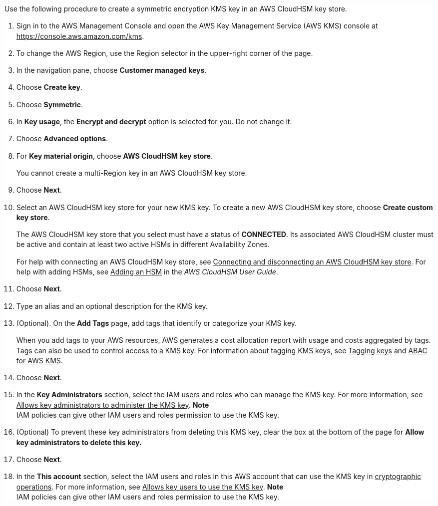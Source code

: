 Use the following procedure to create a symmetric encryption KMS key in an AWS CloudHSM key store\. 

1. Sign in to the AWS Management Console and open the AWS Key Management Service \(AWS KMS\) console at [https://console\.aws\.amazon\.com/kms](https://console.aws.amazon.com/kms)\.

1. To change the AWS Region, use the Region selector in the upper\-right corner of the page\.

1. In the navigation pane, choose **Customer managed keys**\.

1. Choose **Create key**\.

1. Choose **Symmetric**\.

1. In **Key usage**, the **Encrypt and decrypt** option is selected for you\. Do not change it\. 

1. Choose **Advanced options**\.

1. For **Key material origin**, choose **AWS CloudHSM key store**\.

   You cannot create a multi\-Region key in an AWS CloudHSM key store\.

1. Choose **Next**\.

1. Select an AWS CloudHSM key store for your new KMS key\. To create a new AWS CloudHSM key store, choose **Create custom key store**\.

   The AWS CloudHSM key store that you select must have a status of **CONNECTED**\. Its associated AWS CloudHSM cluster must be active and contain at least two active HSMs in different Availability Zones\. 

   For help with connecting an AWS CloudHSM key store, see [Connecting and disconnecting an AWS CloudHSM key store](disconnect-keystore.md)\. For help with adding HSMs, see [Adding an HSM](https://docs.aws.amazon.com/cloudhsm/latest/userguide/add-remove-hsm.html#add-hsm) in the *AWS CloudHSM User Guide*\.

1. Choose **Next**\.

1. Type an alias and an optional description for the KMS key\.

1. \(Optional\)\. On the **Add Tags** page, add tags that identify or categorize your KMS key\.

   When you add tags to your AWS resources, AWS generates a cost allocation report with usage and costs aggregated by tags\. Tags can also be used to control access to a KMS key\. For information about tagging KMS keys, see [Tagging keys](tagging-keys.md) and [ABAC for AWS KMS](abac.md)\. 

1. Choose **Next**\.

1. In the **Key Administrators** section, select the IAM users and roles who can manage the KMS key\. For more information, see [Allows key administrators to administer the KMS key](key-policy-default.md#key-policy-default-allow-administrators)\.
**Note**  
IAM policies can give other IAM users and roles permission to use the KMS key\.

1. \(Optional\) To prevent these key administrators from deleting this KMS key, clear the box at the bottom of the page for **Allow key administrators to delete this key\.**

1. Choose **Next**\.

1. In the **This account** section, select the IAM users and roles in this AWS account that can use the KMS key in [cryptographic operations](concepts.md#cryptographic-operations)\. For more information, see [Allows key users to use the KMS key](key-policy-default.md#key-policy-default-allow-users)\.
**Note**  
IAM policies can give other IAM users and roles permission to use the KMS key\.
